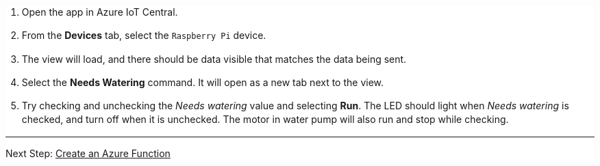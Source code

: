 1. Open the app in Azure IoT Central.

1. From the **Devices** tab, select the `Raspberry Pi` device.

1. The view will load, and there should be data visible that matches the data being sent.

1. Select the **Needs Watering** command. It will open as a new tab next to the view.

1. Try checking and unchecking the *Needs watering* value and selecting **Run**. The LED should light when *Needs watering* is checked, and turn off when it is unchecked. The motor in water pump will also run and stop while checking.

--------------

Next Step: [Create an Azure Function](Create_Azure_function.md)
